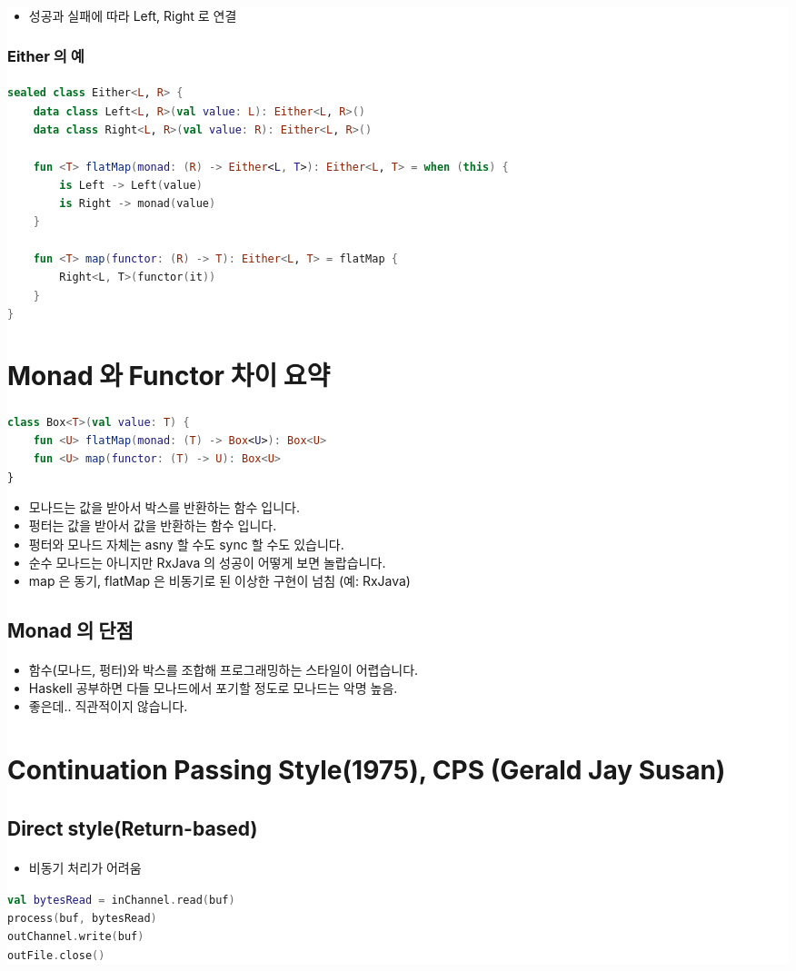 - 성공과 실패에 따라 Left, Right 로 연결

### Either 의 예

```kotlin
sealed class Either<L, R> {
	data class Left<L, R>(val value: L): Either<L, R>()
	data class Right<L, R>(val value: R): Either<L, R>()

	fun <T> flatMap(monad: (R) -> Either<L, T>): Either<L, T> = when (this) {
		is Left -> Left(value)
		is Right -> monad(value)
	}

	fun <T> map(functor: (R) -> T): Either<L, T> = flatMap {
		Right<L, T>(functor(it))
	}
}
```

# Monad 와 Functor 차이 요약

```kotlin
class Box<T>(val value: T) {
	fun <U> flatMap(monad: (T) -> Box<U>): Box<U>
	fun <U> map(functor: (T) -> U): Box<U>
}
```

- 모나드는 값을 받아서 박스를 반환하는 함수 입니다.
- 펑터는 값을 받아서 값을 반환하는 함수 입니다.
- 펑터와 모나드 자체는 asny 할 수도 sync 할 수도 있습니다.
- 순수 모나드는 아니지만 RxJava 의 성공이 어떻게 보면 놀랍습니다.
- map 은 동기, flatMap 은 비동기로 된 이상한 구현이 넘침 (예: RxJava)

## Monad 의 단점

- 함수(모나드, 펑터)와 박스를 조합해 프로그래밍하는 스타일이 어렵습니다.
- Haskell 공부하면 다들 모나드에서 포기할 정도로 모나드는 악명 높음.
- 좋은데.. 직관적이지 않습니다.

# Continuation Passing Style(1975), CPS (Gerald Jay Susan)

## Direct style(Return-based)

- 비동기 처리가 어려움

```kotlin
val bytesRead = inChannel.read(buf)
process(buf, bytesRead)
outChannel.write(buf)
outFile.close()
```
